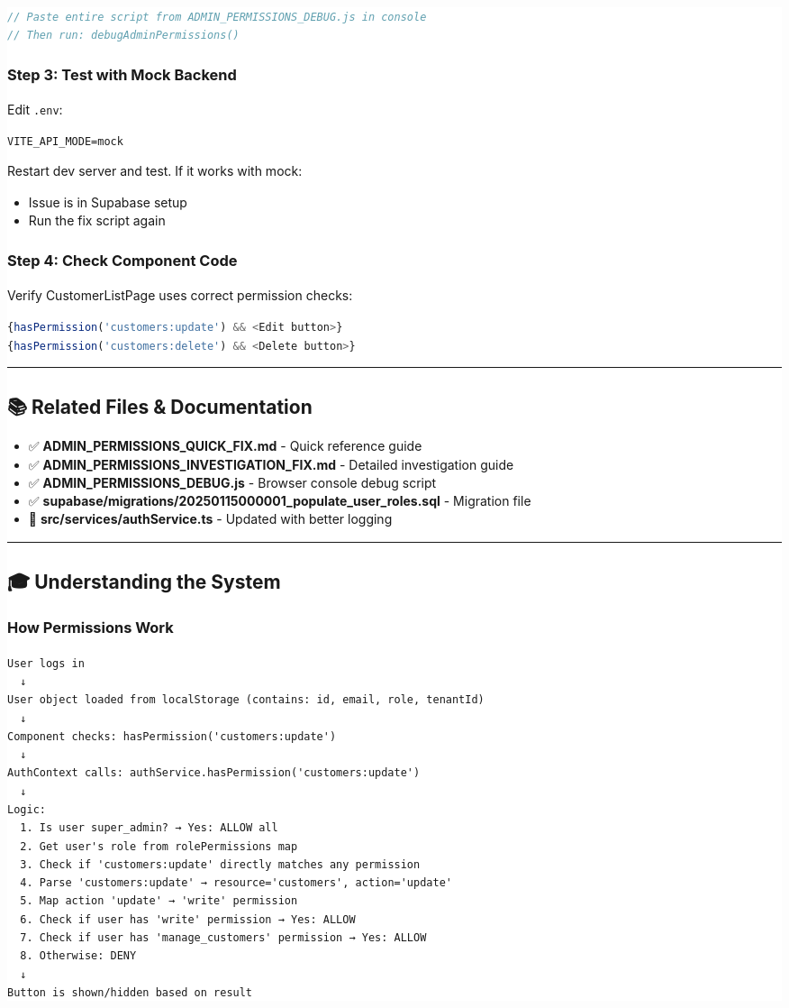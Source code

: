 ```javascript
// Paste entire script from ADMIN_PERMISSIONS_DEBUG.js in console
// Then run: debugAdminPermissions()
```

### Step 3: Test with Mock Backend

Edit `.env`:
```
VITE_API_MODE=mock
```
Restart dev server and test. If it works with mock:
- Issue is in Supabase setup
- Run the fix script again

### Step 4: Check Component Code

Verify CustomerListPage uses correct permission checks:
```typescript
{hasPermission('customers:update') && <Edit button>}
{hasPermission('customers:delete') && <Delete button>}
```

---

## 📚 Related Files & Documentation

- ✅ **ADMIN_PERMISSIONS_QUICK_FIX.md** - Quick reference guide
- ✅ **ADMIN_PERMISSIONS_INVESTIGATION_FIX.md** - Detailed investigation guide
- ✅ **ADMIN_PERMISSIONS_DEBUG.js** - Browser console debug script
- ✅ **supabase/migrations/20250115000001_populate_user_roles.sql** - Migration file
- 📝 **src/services/authService.ts** - Updated with better logging

---

## 🎓 Understanding the System

### How Permissions Work

```
User logs in
  ↓
User object loaded from localStorage (contains: id, email, role, tenantId)
  ↓
Component checks: hasPermission('customers:update')
  ↓
AuthContext calls: authService.hasPermission('customers:update')
  ↓
Logic:
  1. Is user super_admin? → Yes: ALLOW all
  2. Get user's role from rolePermissions map
  3. Check if 'customers:update' directly matches any permission
  4. Parse 'customers:update' → resource='customers', action='update'
  5. Map action 'update' → 'write' permission
  6. Check if user has 'write' permission → Yes: ALLOW
  7. Check if user has 'manage_customers' permission → Yes: ALLOW
  8. Otherwise: DENY
  ↓
Button is shown/hidden based on result
```

